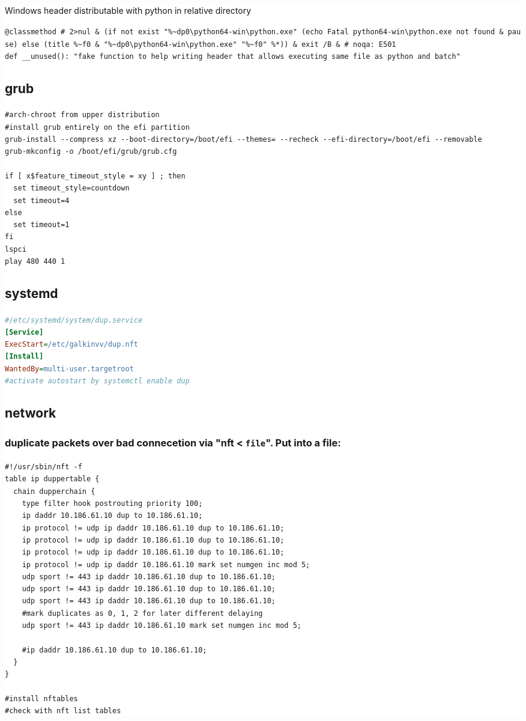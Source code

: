 Windows header distributable with python in relative directory
```
@classmethod # 2>nul & (if not exist "%~dp0\python64-win\python.exe" (echo Fatal python64-win\python.exe not found & pause) else (title %~f0 & "%~dp0\python64-win\python.exe" "%~f0" %*)) & exit /B & # noqa: E501
def __unused(): "fake function to help writing header that allows executing same file as python and batch"
```

## grub
```
#arch-chroot from upper distribution 	
#install grub entirely on the efi partition
grub-install --compress xz --boot-directory=/boot/efi --themes= --recheck --efi-directory=/boot/efi --removable
grub-mkconfig -o /boot/efi/grub/grub.cfg

if [ x$feature_timeout_style = xy ] ; then
  set timeout_style=countdown
  set timeout=4
else
  set timeout=1
fi
lspci
play 480 440 1
```

## systemd
```ini
#/etc/systemd/system/dup.service
[Service]
ExecStart=/etc/galkinvv/dup.nft
[Install]
WantedBy=multi-user.targetroot
#activate autostart by systemctl enable dup
```

## network
### duplicate packets over bad connecetion via "nft < `file`". Put into a file:
```
#!/usr/sbin/nft -f
table ip duppertable {
  chain dupperchain {
    type filter hook postrouting priority 100;
    ip daddr 10.186.61.10 dup to 10.186.61.10;
    ip protocol != udp ip daddr 10.186.61.10 dup to 10.186.61.10;
    ip protocol != udp ip daddr 10.186.61.10 dup to 10.186.61.10;
    ip protocol != udp ip daddr 10.186.61.10 dup to 10.186.61.10;
    ip protocol != udp ip daddr 10.186.61.10 mark set numgen inc mod 5;
    udp sport != 443 ip daddr 10.186.61.10 dup to 10.186.61.10;
    udp sport != 443 ip daddr 10.186.61.10 dup to 10.186.61.10;
    udp sport != 443 ip daddr 10.186.61.10 dup to 10.186.61.10;
    #mark duplicates as 0, 1, 2 for later different delaying
    udp sport != 443 ip daddr 10.186.61.10 mark set numgen inc mod 5;

    #ip daddr 10.186.61.10 dup to 10.186.61.10;
  }
}

#install nftables
#check with nft list tables
```
